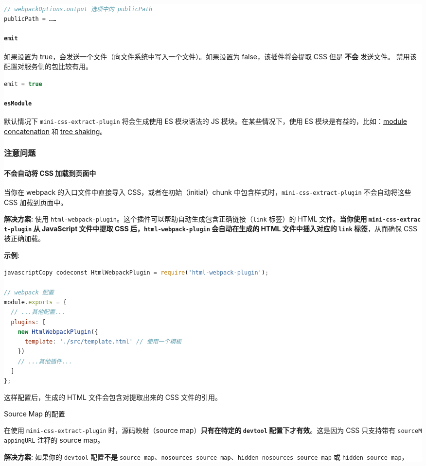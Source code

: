```js
// webpackOptions.output 选项中的 publicPath
publicPath = ……
```

#### `emit`

如果设置为 true，会发送一个文件（向文件系统中写入一个文件）。如果设置为 false，该插件将会提取 CSS 但是 **不会** 发送文件。 禁用该配置对服务侧的包比较有用。

```js
emit = true
```

#### `esModule`

默认情况下 `mini-css-extract-plugin` 将会生成使用 ES 模块语法的 JS 模块。在某些情况下，使用 ES 模块是有益的，比如：[module concatenation](https://webpack.docschina.org/plugins/module-concatenation-plugin/) 和 [tree shaking](https://webpack.docschina.org/guides/tree-shaking/)。



### 注意问题

#### 不会自动将 CSS 加载到页面中

当你在 webpack 的入口文件中直接导入 CSS，或者在初始（initial）chunk 中包含样式时，`mini-css-extract-plugin` 不会自动将这些 CSS 加载到页面中。

**解决方案**: 使用 `html-webpack-plugin`。这个插件可以帮助自动生成包含正确链接（`link` 标签）的 HTML 文件。**当你使用 `mini-css-extract-plugin` 从 JavaScript 文件中提取 CSS 后，`html-webpack-plugin` 会自动在生成的 HTML 文件中插入对应的 `link` 标签**，从而确保 CSS 被正确加载。

**示例**:

```js
javascriptCopy codeconst HtmlWebpackPlugin = require('html-webpack-plugin');

// webpack 配置
module.exports = {
  // ...其他配置...
  plugins: [
    new HtmlWebpackPlugin({
      template: './src/template.html' // 使用一个模板
    })
    // ...其他插件...
  ]
};
```

这样配置后，生成的 HTML 文件会包含对提取出来的 CSS 文件的引用。

Source Map 的配置

在使用 `mini-css-extract-plugin` 时，源码映射（source map）**只有在特定的 `devtool` 配置下才有效**。这是因为 CSS 只支持带有 `sourceMappingURL` 注释的 source map。

**解决方案**: 如果你的 `devtool` 配置**不是** `source-map`、`nosources-source-map`、`hidden-nosources-source-map` 或 `hidden-source-map`，
